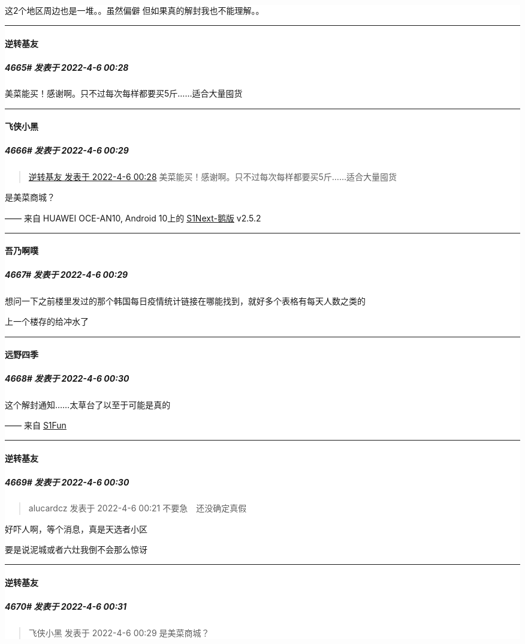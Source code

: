 这2个地区周边也是一堆。。虽然偏僻 但如果真的解封我也不能理解。。

*****

####  逆转基友  
##### 4665#       发表于 2022-4-6 00:28

美菜能买！感谢啊。只不过每次每样都要买5斤……适合大量囤货

*****

####  飞侠小黑  
##### 4666#       发表于 2022-4-6 00:29

<blockquote><a href="httphttps://bbs.saraba1st.com/2b/forum.php?mod=redirect&amp;goto=findpost&amp;pid=55327486&amp;ptid=2062393" target="_blank">逆转基友 发表于 2022-4-6 00:28</a>
美菜能买！感谢啊。只不过每次每样都要买5斤……适合大量囤货</blockquote>
是美菜商城？

—— 来自 HUAWEI OCE-AN10, Android 10上的 [S1Next-鹅版](https://github.com/ykrank/S1-Next/releases) v2.5.2

*****

####  吾乃啊噗  
##### 4667#       发表于 2022-4-6 00:29

想问一下之前楼里发过的那个韩国每日疫情统计链接在哪能找到，就好多个表格有每天人数之类的

上一个楼存的给冲水了

*****

####  远野四季  
##### 4668#       发表于 2022-4-6 00:30

这个解封通知……太草台了以至于可能是真的

—— 来自 [S1Fun](https://s1fun.koalcat.com)

*****

####  逆转基友  
##### 4669#       发表于 2022-4-6 00:30

<blockquote>alucardcz 发表于 2022-4-6 00:21
不要急　还没确定真假　</blockquote>
好吓人啊，等个消息，真是天选者小区

要是说泥城或者六灶我倒不会那么惊讶

*****

####  逆转基友  
##### 4670#       发表于 2022-4-6 00:31

<blockquote>飞侠小黑 发表于 2022-4-6 00:29
是美菜商城？
